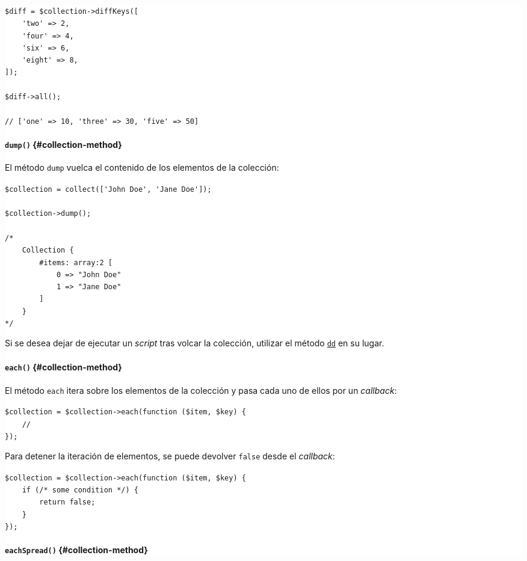     $diff = $collection->diffKeys([
        'two' => 2,
        'four' => 4,
        'six' => 6,
        'eight' => 8,
    ]);
    
    $diff->all();
    
    // ['one' => 10, 'three' => 30, 'five' => 50]
    

<a name="method-dump"></a>

#### `dump()` {#collection-method}

El método `dump` vuelca el contenido de los elementos de la colección:

    $collection = collect(['John Doe', 'Jane Doe']);
    
    $collection->dump();
    
    /*
        Collection {
            #items: array:2 [
                0 => "John Doe"
                1 => "Jane Doe"
            ]
        }
    */
    

Si se desea dejar de ejecutar un *script* tras volcar la colección, utilizar el método [`dd`](#method-dd) en su lugar.

<a name="method-each"></a>

#### `each()` {#collection-method}

El método `each` itera sobre los elementos de la colección y pasa cada uno de ellos por un *callback*:

    $collection = $collection->each(function ($item, $key) {
        //
    });
    

Para detener la iteración de elementos, se puede devolver `false` desde el *callback*:

    $collection = $collection->each(function ($item, $key) {
        if (/* some condition */) {
            return false;
        }
    });
    

<a name="method-eachspread"></a>

#### `eachSpread()` {#collection-method}
